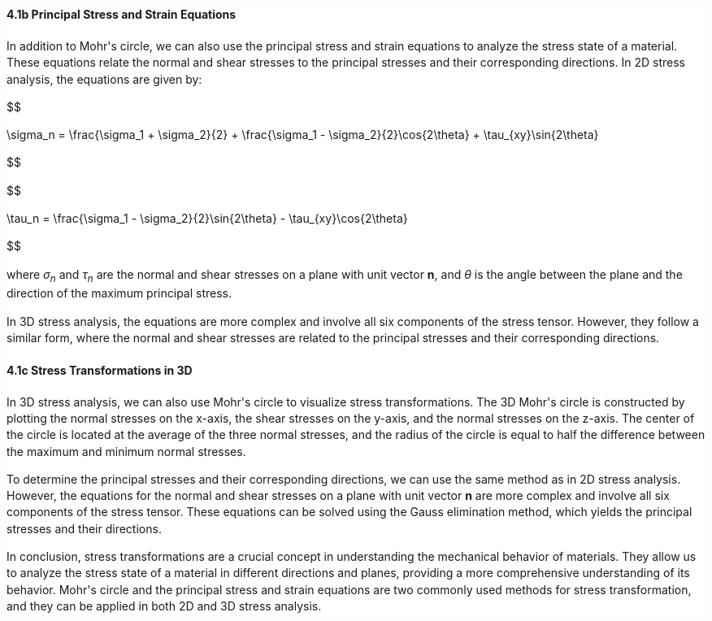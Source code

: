 

#### 4.1b Principal Stress and Strain Equations



In addition to Mohr's circle, we can also use the principal stress and strain equations to analyze the stress state of a material. These equations relate the normal and shear stresses to the principal stresses and their corresponding directions. In 2D stress analysis, the equations are given by:



$$

\sigma_n = \frac{\sigma_1 + \sigma_2}{2} + \frac{\sigma_1 - \sigma_2}{2}\cos{2\theta} + \tau_{xy}\sin{2\theta}

$$



$$

\tau_n = \frac{\sigma_1 - \sigma_2}{2}\sin{2\theta} - \tau_{xy}\cos{2\theta}

$$



where $\sigma_n$ and $\tau_n$ are the normal and shear stresses on a plane with unit vector $\mathbf{n}$, and $\theta$ is the angle between the plane and the direction of the maximum principal stress.



In 3D stress analysis, the equations are more complex and involve all six components of the stress tensor. However, they follow a similar form, where the normal and shear stresses are related to the principal stresses and their corresponding directions.



#### 4.1c Stress Transformations in 3D



In 3D stress analysis, we can also use Mohr's circle to visualize stress transformations. The 3D Mohr's circle is constructed by plotting the normal stresses on the x-axis, the shear stresses on the y-axis, and the normal stresses on the z-axis. The center of the circle is located at the average of the three normal stresses, and the radius of the circle is equal to half the difference between the maximum and minimum normal stresses.



To determine the principal stresses and their corresponding directions, we can use the same method as in 2D stress analysis. However, the equations for the normal and shear stresses on a plane with unit vector $\mathbf{n}$ are more complex and involve all six components of the stress tensor. These equations can be solved using the Gauss elimination method, which yields the principal stresses and their directions.



In conclusion, stress transformations are a crucial concept in understanding the mechanical behavior of materials. They allow us to analyze the stress state of a material in different directions and planes, providing a more comprehensive understanding of its behavior. Mohr's circle and the principal stress and strain equations are two commonly used methods for stress transformation, and they can be applied in both 2D and 3D stress analysis. 
